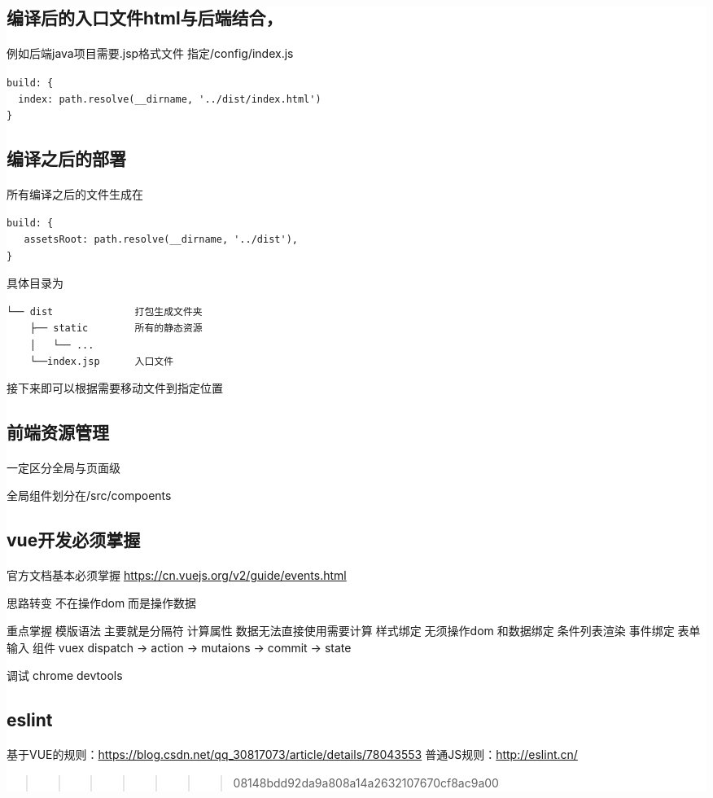 
##  编译后的入口文件html与后端结合，
例如后端java项目需要.jsp格式文件
指定/config/index.js
```
build: {
  index: path.resolve(__dirname, '../dist/index.html')
}
```

##  编译之后的部署
所有编译之后的文件生成在
```
build: {
   assetsRoot: path.resolve(__dirname, '../dist'),
}
```
具体目录为
```
└── dist              打包生成文件夹
    ├── static        所有的静态资源
    │   └── ...
    └──index.jsp      入口文件
```
接下来即可以根据需要移动文件到指定位置


## 前端资源管理
一定区分全局与页面级

全局组件划分在/src/compoents

## vue开发必须掌握
官方文档基本必须掌握 https://cn.vuejs.org/v2/guide/events.html

思路转变 不在操作dom 而是操作数据

重点掌握
模版语法 主要就是分隔符
计算属性 数据无法直接使用需要计算
样式绑定 无须操作dom 和数据绑定
条件列表渲染
事件绑定
表单输入
组件
vuex
dispatch -> action -> mutaions -> commit -> state


调试
chrome devtools

## eslint
基于VUE的规则：https://blog.csdn.net/qq_30817073/article/details/78043553
普通JS规则：http://eslint.cn/
>>>>>>> 08148bdd92da9a808a14a2632107670cf8ac9a00

